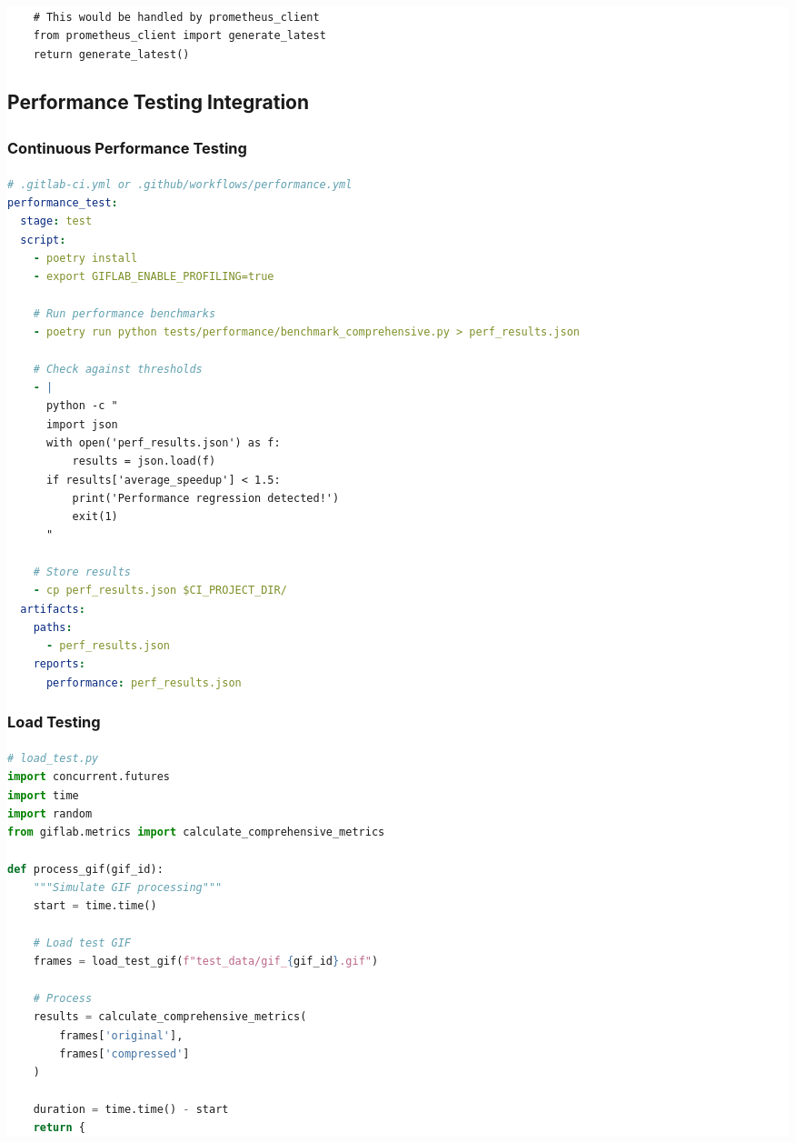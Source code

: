 ```
    # This would be handled by prometheus_client
    from prometheus_client import generate_latest
    return generate_latest()
```

## Performance Testing Integration

### Continuous Performance Testing
```yaml
# .gitlab-ci.yml or .github/workflows/performance.yml
performance_test:
  stage: test
  script:
    - poetry install
    - export GIFLAB_ENABLE_PROFILING=true
    
    # Run performance benchmarks
    - poetry run python tests/performance/benchmark_comprehensive.py > perf_results.json
    
    # Check against thresholds
    - |
      python -c "
      import json
      with open('perf_results.json') as f:
          results = json.load(f)
      if results['average_speedup'] < 1.5:
          print('Performance regression detected!')
          exit(1)
      "
    
    # Store results
    - cp perf_results.json $CI_PROJECT_DIR/
  artifacts:
    paths:
      - perf_results.json
    reports:
      performance: perf_results.json
```

### Load Testing
```python
# load_test.py
import concurrent.futures
import time
import random
from giflab.metrics import calculate_comprehensive_metrics

def process_gif(gif_id):
    """Simulate GIF processing"""
    start = time.time()
    
    # Load test GIF
    frames = load_test_gif(f"test_data/gif_{gif_id}.gif")
    
    # Process
    results = calculate_comprehensive_metrics(
        frames['original'],
        frames['compressed']
    )
    
    duration = time.time() - start
    return {
```